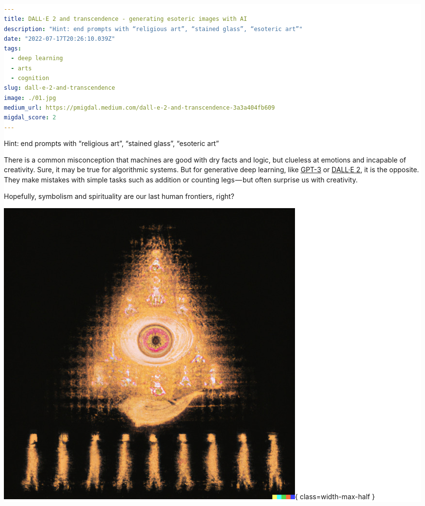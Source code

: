 ```yaml
---
title: DALL·E 2 and transcendence - generating esoteric images with AI
description: "Hint: end prompts with “religious art”, “stained glass”, “esoteric art”"
date: "2022-07-17T20:26:10.039Z"
tags:
  - deep learning
  - arts
  - cognition
slug: dall-e-2-and-transcendence
image: ./01.jpg
medium_url: https://pmigdal.medium.com/dall-e-2-and-transcendence-3a3a404fb609
migdal_score: 2
---
```


Hint: end prompts with “religious art”, “stained glass”, “esoteric art”

There is a common misconception that machines are good with dry facts and logic, but clueless at emotions and incapable of creativity. Sure, it may be true for algorithmic systems. But for generative deep learning, like [GPT-3](https://openai.com/api/) or [DALL·E 2](https://openai.com/dall-e-2/), it is the opposite. They make mistakes with simple tasks such as addition or counting legs — but often surprise us with creativity.

Hopefully, symbolism and spirituality are our last human frontiers, right?

![](./00.jpg){ class=width-max-half }